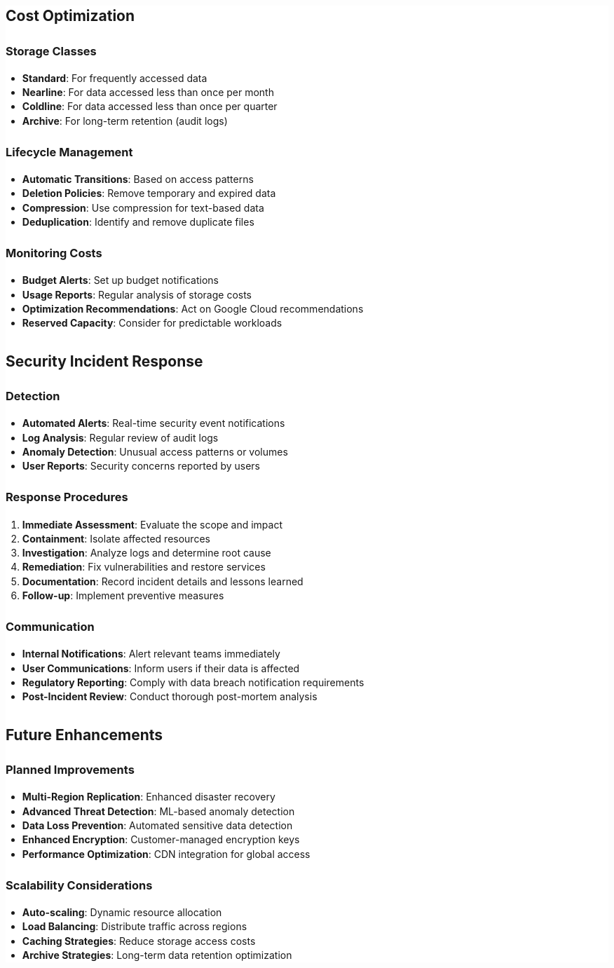 ## Cost Optimization

### Storage Classes
- **Standard**: For frequently accessed data
- **Nearline**: For data accessed less than once per month
- **Coldline**: For data accessed less than once per quarter
- **Archive**: For long-term retention (audit logs)

### Lifecycle Management
- **Automatic Transitions**: Based on access patterns
- **Deletion Policies**: Remove temporary and expired data
- **Compression**: Use compression for text-based data
- **Deduplication**: Identify and remove duplicate files

### Monitoring Costs
- **Budget Alerts**: Set up budget notifications
- **Usage Reports**: Regular analysis of storage costs
- **Optimization Recommendations**: Act on Google Cloud recommendations
- **Reserved Capacity**: Consider for predictable workloads

## Security Incident Response

### Detection
- **Automated Alerts**: Real-time security event notifications
- **Log Analysis**: Regular review of audit logs
- **Anomaly Detection**: Unusual access patterns or volumes
- **User Reports**: Security concerns reported by users

### Response Procedures
1. **Immediate Assessment**: Evaluate the scope and impact
2. **Containment**: Isolate affected resources
3. **Investigation**: Analyze logs and determine root cause
4. **Remediation**: Fix vulnerabilities and restore services
5. **Documentation**: Record incident details and lessons learned
6. **Follow-up**: Implement preventive measures

### Communication
- **Internal Notifications**: Alert relevant teams immediately
- **User Communications**: Inform users if their data is affected
- **Regulatory Reporting**: Comply with data breach notification requirements
- **Post-Incident Review**: Conduct thorough post-mortem analysis

## Future Enhancements

### Planned Improvements
- **Multi-Region Replication**: Enhanced disaster recovery
- **Advanced Threat Detection**: ML-based anomaly detection
- **Data Loss Prevention**: Automated sensitive data detection
- **Enhanced Encryption**: Customer-managed encryption keys
- **Performance Optimization**: CDN integration for global access

### Scalability Considerations
- **Auto-scaling**: Dynamic resource allocation
- **Load Balancing**: Distribute traffic across regions
- **Caching Strategies**: Reduce storage access costs
- **Archive Strategies**: Long-term data retention optimization